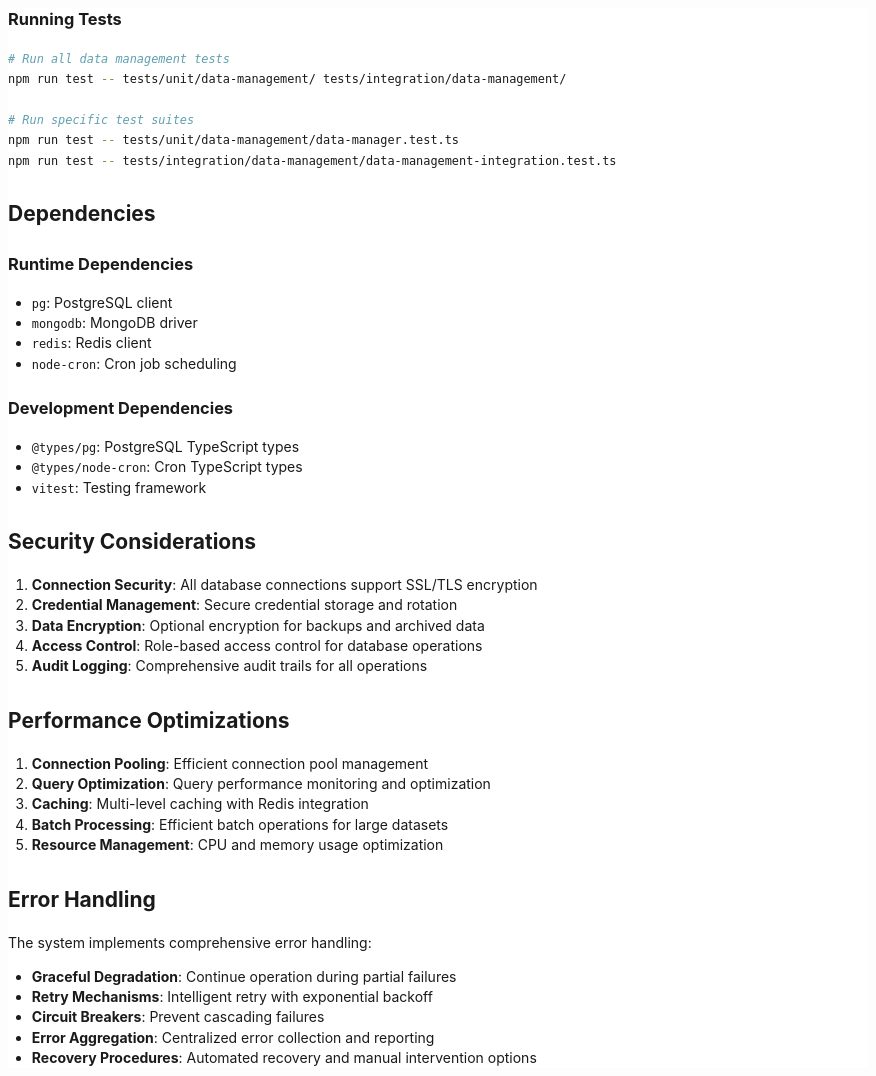 ### Running Tests

```bash
# Run all data management tests
npm run test -- tests/unit/data-management/ tests/integration/data-management/

# Run specific test suites
npm run test -- tests/unit/data-management/data-manager.test.ts
npm run test -- tests/integration/data-management/data-management-integration.test.ts
```

## Dependencies

### Runtime Dependencies
- `pg`: PostgreSQL client
- `mongodb`: MongoDB driver
- `redis`: Redis client
- `node-cron`: Cron job scheduling

### Development Dependencies
- `@types/pg`: PostgreSQL TypeScript types
- `@types/node-cron`: Cron TypeScript types
- `vitest`: Testing framework

## Security Considerations

1. **Connection Security**: All database connections support SSL/TLS encryption
2. **Credential Management**: Secure credential storage and rotation
3. **Data Encryption**: Optional encryption for backups and archived data
4. **Access Control**: Role-based access control for database operations
5. **Audit Logging**: Comprehensive audit trails for all operations

## Performance Optimizations

1. **Connection Pooling**: Efficient connection pool management
2. **Query Optimization**: Query performance monitoring and optimization
3. **Caching**: Multi-level caching with Redis integration
4. **Batch Processing**: Efficient batch operations for large datasets
5. **Resource Management**: CPU and memory usage optimization

## Error Handling

The system implements comprehensive error handling:

- **Graceful Degradation**: Continue operation during partial failures
- **Retry Mechanisms**: Intelligent retry with exponential backoff
- **Circuit Breakers**: Prevent cascading failures
- **Error Aggregation**: Centralized error collection and reporting
- **Recovery Procedures**: Automated recovery and manual intervention options
